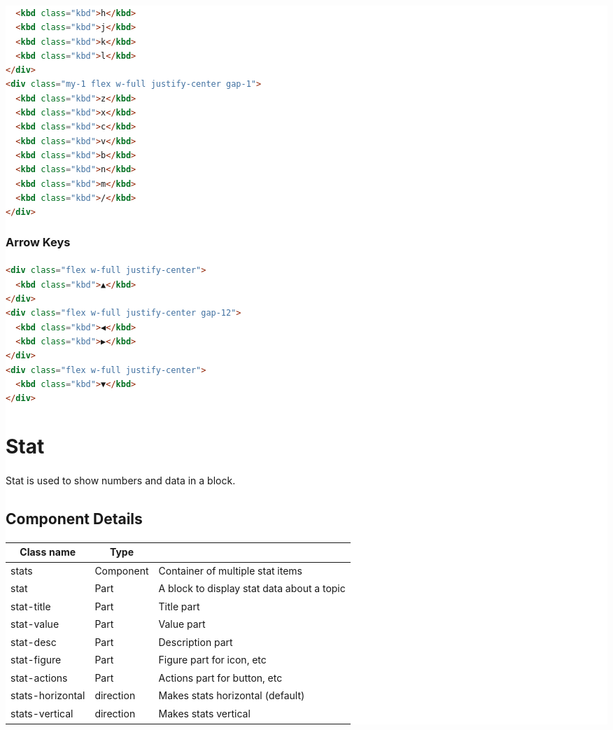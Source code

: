 ```html
  <kbd class="kbd">h</kbd>
  <kbd class="kbd">j</kbd>
  <kbd class="kbd">k</kbd>
  <kbd class="kbd">l</kbd>
</div>
<div class="my-1 flex w-full justify-center gap-1">
  <kbd class="kbd">z</kbd>
  <kbd class="kbd">x</kbd>
  <kbd class="kbd">c</kbd>
  <kbd class="kbd">v</kbd>
  <kbd class="kbd">b</kbd>
  <kbd class="kbd">n</kbd>
  <kbd class="kbd">m</kbd>
  <kbd class="kbd">/</kbd>
</div>
```

### Arrow Keys

```html
<div class="flex w-full justify-center">
  <kbd class="kbd">▲</kbd>
</div>
<div class="flex w-full justify-center gap-12">
  <kbd class="kbd">◀︎</kbd>
  <kbd class="kbd">▶︎</kbd>
</div>
<div class="flex w-full justify-center">
  <kbd class="kbd">▼</kbd>
</div>
```







# Stat

Stat is used to show numbers and data in a block.

## Component Details

| Class name       | Type      |                                            |
| ---------------- | --------- | ------------------------------------------ |
| stats            | Component | Container of multiple stat items           |
| stat             | Part      | A block to display stat data about a topic |
| stat-title       | Part      | Title part                                 |
| stat-value       | Part      | Value part                                 |
| stat-desc        | Part      | Description part                           |
| stat-figure      | Part      | Figure part for icon, etc                  |
| stat-actions     | Part      | Actions part for button, etc               |
| stats-horizontal | direction | Makes stats horizontal (default)           |
| stats-vertical   | direction | Makes stats vertical                       |
